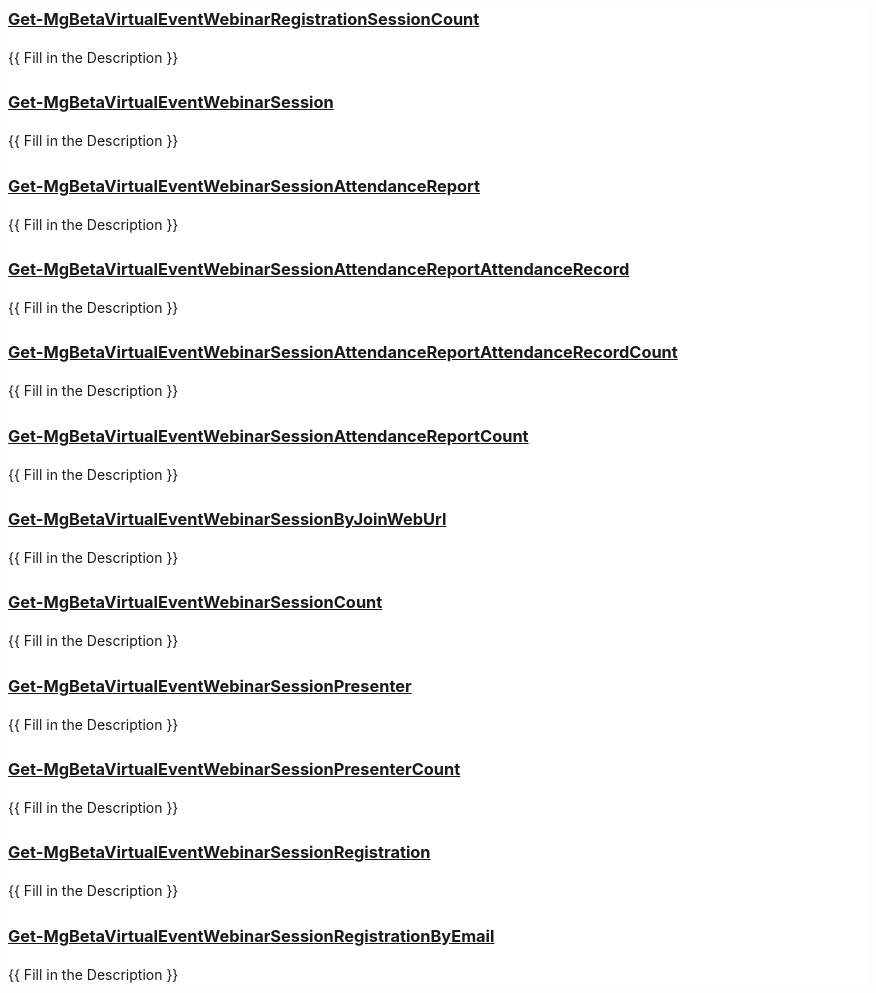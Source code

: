 ### [Get-MgBetaVirtualEventWebinarRegistrationSessionCount](Get-MgBetaVirtualEventWebinarRegistrationSessionCount.md)
{{ Fill in the Description }}

### [Get-MgBetaVirtualEventWebinarSession](Get-MgBetaVirtualEventWebinarSession.md)
{{ Fill in the Description }}

### [Get-MgBetaVirtualEventWebinarSessionAttendanceReport](Get-MgBetaVirtualEventWebinarSessionAttendanceReport.md)
{{ Fill in the Description }}

### [Get-MgBetaVirtualEventWebinarSessionAttendanceReportAttendanceRecord](Get-MgBetaVirtualEventWebinarSessionAttendanceReportAttendanceRecord.md)
{{ Fill in the Description }}

### [Get-MgBetaVirtualEventWebinarSessionAttendanceReportAttendanceRecordCount](Get-MgBetaVirtualEventWebinarSessionAttendanceReportAttendanceRecordCount.md)
{{ Fill in the Description }}

### [Get-MgBetaVirtualEventWebinarSessionAttendanceReportCount](Get-MgBetaVirtualEventWebinarSessionAttendanceReportCount.md)
{{ Fill in the Description }}

### [Get-MgBetaVirtualEventWebinarSessionByJoinWebUrl](Get-MgBetaVirtualEventWebinarSessionByJoinWebUrl.md)
{{ Fill in the Description }}

### [Get-MgBetaVirtualEventWebinarSessionCount](Get-MgBetaVirtualEventWebinarSessionCount.md)
{{ Fill in the Description }}

### [Get-MgBetaVirtualEventWebinarSessionPresenter](Get-MgBetaVirtualEventWebinarSessionPresenter.md)
{{ Fill in the Description }}

### [Get-MgBetaVirtualEventWebinarSessionPresenterCount](Get-MgBetaVirtualEventWebinarSessionPresenterCount.md)
{{ Fill in the Description }}

### [Get-MgBetaVirtualEventWebinarSessionRegistration](Get-MgBetaVirtualEventWebinarSessionRegistration.md)
{{ Fill in the Description }}

### [Get-MgBetaVirtualEventWebinarSessionRegistrationByEmail](Get-MgBetaVirtualEventWebinarSessionRegistrationByEmail.md)
{{ Fill in the Description }}
